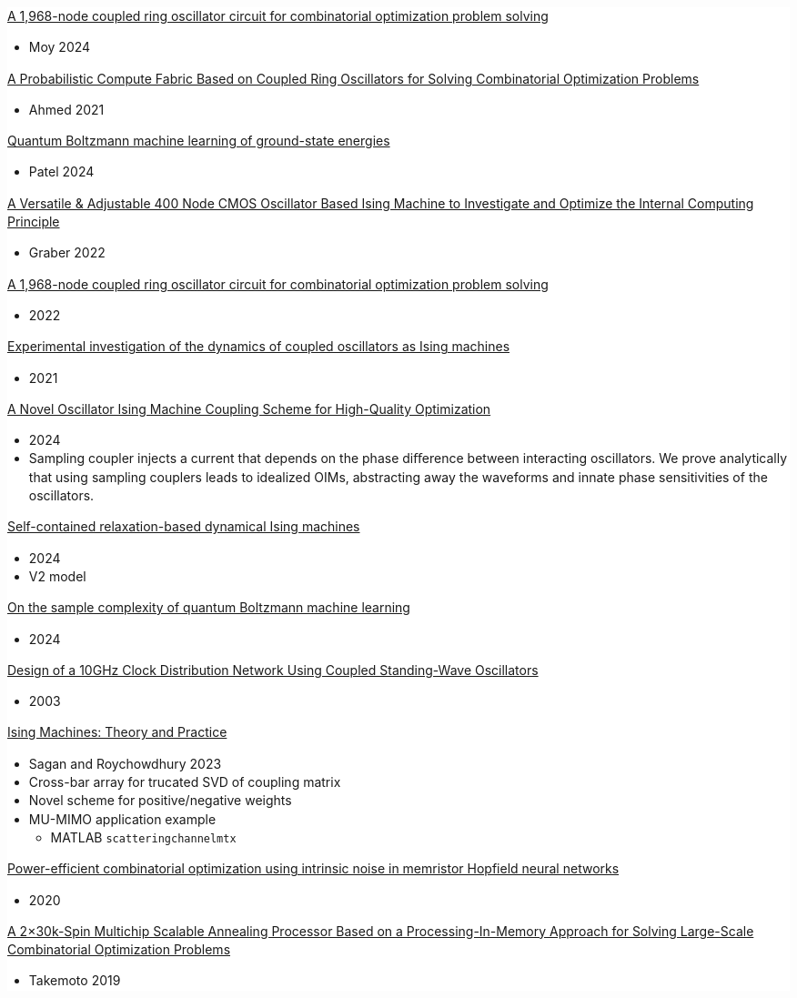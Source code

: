 [A 1,968-node coupled ring oscillator circuit for combinatorial optimization problem solving](http://www.ee.umn.edu/groups/VLSIresearch/papers/2022/NatureElectronics22_Ising.pdf)
- Moy 2024

[A Probabilistic Compute Fabric Based on Coupled Ring Oscillators for Solving Combinatorial Optimization Problems](https://ieeexplore.ieee.org/stamp/stamp.jsp?tp=&arnumber=9377463)
- Ahmed 2021

[Quantum Boltzmann machine learning of ground-state energies](https://arxiv.org/pdf/2410.12935)
- Patel 2024

[A Versatile & Adjustable 400 Node CMOS Oscillator Based Ising Machine to Investigate and Optimize the Internal Computing Principle](https://ieeexplore.ieee.org/document/9908118)
- Graber 2022

[A 1,968-node coupled ring oscillator circuit for combinatorial optimization problem solving](https://www.nature.com/articles/s41928-022-00749-3)
- 2022

[Experimental investigation of the dynamics of coupled oscillators as Ising machines](https://ieeexplore.ieee.org/document/9598867)
- 2021

[A Novel Oscillator Ising Machine Coupling Scheme for High-Quality Optimization](https://link.springer.com/chapter/10.1007/978-3-031-63742-1_15)
- 2024
- Sampling coupler injects a current that depends on the phase diﬀerence between interacting oscillators. We prove analytically that using sampling couplers leads to idealized OIMs, abstracting away
the waveforms and innate phase sensitivities of the oscillators.

[Self-contained relaxation-based dynamical Ising machines](https://arxiv.org/pdf/2305.06414)
- 2024
- V2 model

[On the sample complexity of quantum Boltzmann machine learning](https://www.nature.com/articles/s42005-024-01763-x)
- 2024

[Design of a 10GHz Clock Distribution Network Using Coupled Standing-Wave Oscillators](https://cecs.uci.edu/~papers/compendium94-03/papers/2003/dac03/pdffiles/40_1.pdf)
- 2003

[Ising Machines: Theory and Practice](https://www2.eecs.berkeley.edu/Pubs/TechRpts/2023/EECS-2023-138.pdf)
- Sagan and Roychowdhury 2023
- Cross-bar array for trucated SVD of coupling matrix
- Novel scheme for positive/negative weights
- MU-MIMO application example
    - MATLAB ```scatteringchannelmtx```

[Power-efficient combinatorial optimization using intrinsic noise in memristor Hopfield neural networks](https://link-springer-com.ezproxy.lib.purdue.edu/content/pdf/10.1038/s41928-020-0436-6)
- 2020

[A 2×30k-Spin Multichip Scalable Annealing Processor Based on a Processing-In-Memory Approach for Solving Large-Scale Combinatorial Optimization Problems](https://ieeexplore.ieee.org/stamp/stamp.jsp?tp=&arnumber=8662517)
- Takemoto 2019
